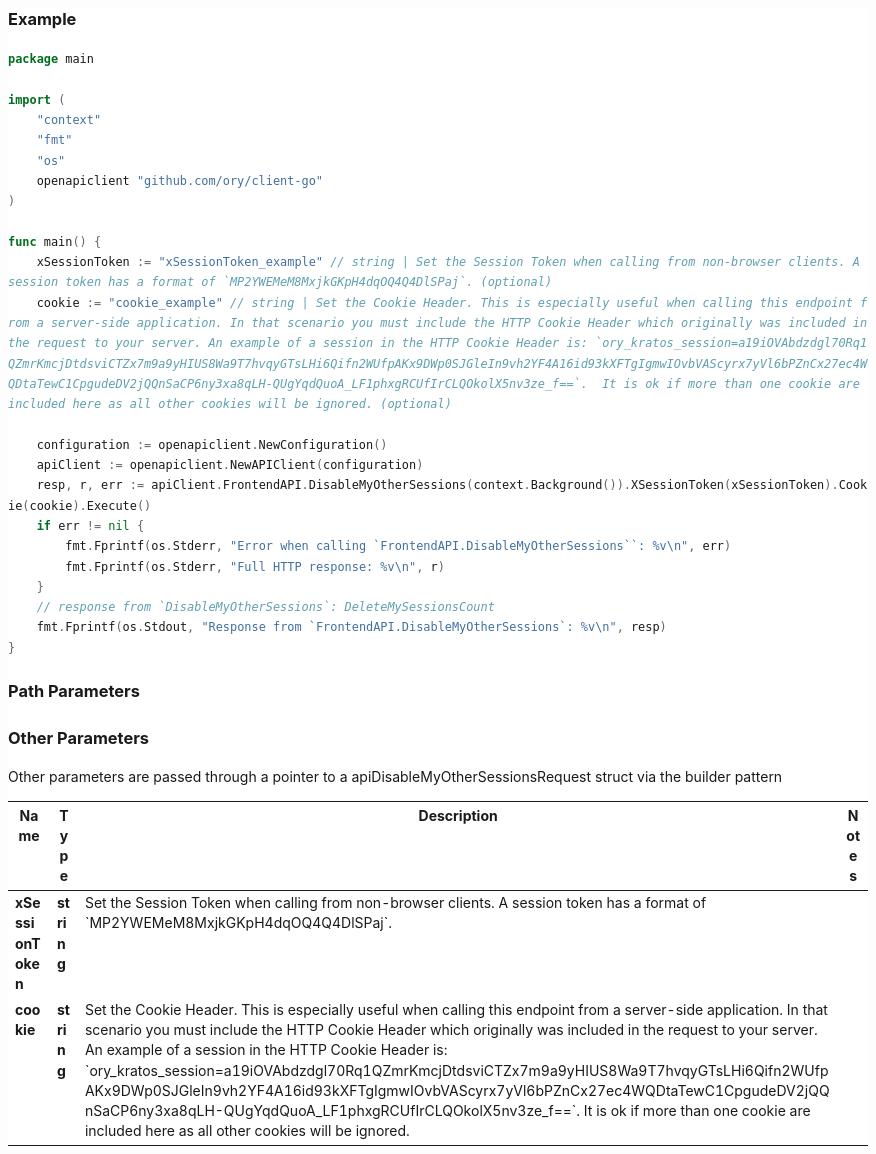 

### Example

```go
package main

import (
	"context"
	"fmt"
	"os"
	openapiclient "github.com/ory/client-go"
)

func main() {
	xSessionToken := "xSessionToken_example" // string | Set the Session Token when calling from non-browser clients. A session token has a format of `MP2YWEMeM8MxjkGKpH4dqOQ4Q4DlSPaj`. (optional)
	cookie := "cookie_example" // string | Set the Cookie Header. This is especially useful when calling this endpoint from a server-side application. In that scenario you must include the HTTP Cookie Header which originally was included in the request to your server. An example of a session in the HTTP Cookie Header is: `ory_kratos_session=a19iOVAbdzdgl70Rq1QZmrKmcjDtdsviCTZx7m9a9yHIUS8Wa9T7hvqyGTsLHi6Qifn2WUfpAKx9DWp0SJGleIn9vh2YF4A16id93kXFTgIgmwIOvbVAScyrx7yVl6bPZnCx27ec4WQDtaTewC1CpgudeDV2jQQnSaCP6ny3xa8qLH-QUgYqdQuoA_LF1phxgRCUfIrCLQOkolX5nv3ze_f==`.  It is ok if more than one cookie are included here as all other cookies will be ignored. (optional)

	configuration := openapiclient.NewConfiguration()
	apiClient := openapiclient.NewAPIClient(configuration)
	resp, r, err := apiClient.FrontendAPI.DisableMyOtherSessions(context.Background()).XSessionToken(xSessionToken).Cookie(cookie).Execute()
	if err != nil {
		fmt.Fprintf(os.Stderr, "Error when calling `FrontendAPI.DisableMyOtherSessions``: %v\n", err)
		fmt.Fprintf(os.Stderr, "Full HTTP response: %v\n", r)
	}
	// response from `DisableMyOtherSessions`: DeleteMySessionsCount
	fmt.Fprintf(os.Stdout, "Response from `FrontendAPI.DisableMyOtherSessions`: %v\n", resp)
}
```

### Path Parameters



### Other Parameters

Other parameters are passed through a pointer to a apiDisableMyOtherSessionsRequest struct via the builder pattern


Name | Type | Description  | Notes
------------- | ------------- | ------------- | -------------
 **xSessionToken** | **string** | Set the Session Token when calling from non-browser clients. A session token has a format of &#x60;MP2YWEMeM8MxjkGKpH4dqOQ4Q4DlSPaj&#x60;. | 
 **cookie** | **string** | Set the Cookie Header. This is especially useful when calling this endpoint from a server-side application. In that scenario you must include the HTTP Cookie Header which originally was included in the request to your server. An example of a session in the HTTP Cookie Header is: &#x60;ory_kratos_session&#x3D;a19iOVAbdzdgl70Rq1QZmrKmcjDtdsviCTZx7m9a9yHIUS8Wa9T7hvqyGTsLHi6Qifn2WUfpAKx9DWp0SJGleIn9vh2YF4A16id93kXFTgIgmwIOvbVAScyrx7yVl6bPZnCx27ec4WQDtaTewC1CpgudeDV2jQQnSaCP6ny3xa8qLH-QUgYqdQuoA_LF1phxgRCUfIrCLQOkolX5nv3ze_f&#x3D;&#x3D;&#x60;.  It is ok if more than one cookie are included here as all other cookies will be ignored. | 
